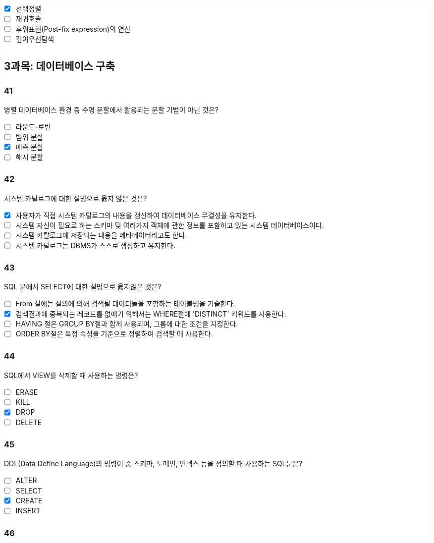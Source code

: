 - [x] 선택정렬
- [ ] 재귀호출
- [ ] 후위표현(Post-fix expression)의 연산
- [ ] 깊이우선탐색

## 3과목: 데이터베이스 구축

### 41

병렬 데이터베이스 환경 중 수평 분할에서 활용되는 분할 기법이 아닌 것은?

- [ ] 라운드-로빈
- [ ] 범위 분할
- [x] 예측 분할
- [ ] 해시 분할

### 42

시스템 카탈로그에 대한 설명으로 옳지 않은 것은?

- [x] 사용자가 직접 시스템 카탈로그의 내용을 갱신하여 데이터베이스 무결성을 유지한다.
- [ ] 시스템 자신이 필요로 하는 스키마 및 여러가지 객체에 관한 정보를 포함하고 있는 시스템 데이터베이스이다.
- [ ] 시스템 카탈로그에 저장되는 내용을 메타데이터라고도 한다.
- [ ] 시스템 카탈로그는 DBMS가 스스로 생성하고 유지한다.

### 43

SQL 문에서 SELECT에 대한 설명으로 옳지않은 것은?

- [ ] From 절에는 질의에 의해 검색될 데이터들을 포함하는 테이블명을 기술한다.
- [x] 검색결과에 중복되는 레코드를 없애기 위해서는  WHERE절에 'DISTINCT' 키워드를 사용한다.
- [ ] HAVING 절은 GROUP BY절과 함께 사용되며, 그룹에 대한 조건을 지정한다.
- [ ] ORDER BY절은 특정 속성을 기준으로 정렬하여 검색할 때 사용한다.

### 44

SQL에서 VIEW를 삭제할 때 사용하는 명령은?

- [ ] ERASE
- [ ] KILL
- [x] DROP
- [ ] DELETE

###  45

DDL(Data Define Language)의 명령어 중 스키마, 도메인, 인덱스 등을 정의할 때 사용하는 SQL문은?

- [ ] ALTER
- [ ] SELECT
- [x] CREATE
- [ ] INSERT

### 46
